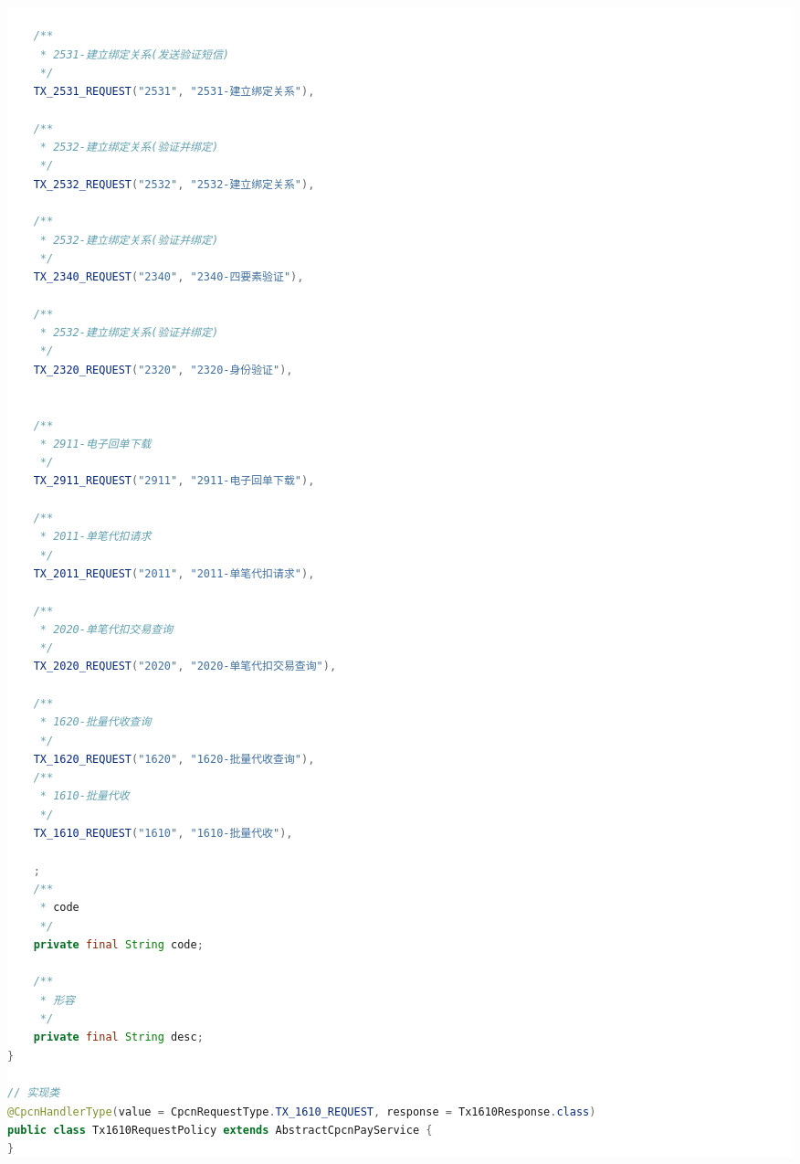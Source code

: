 ```Java

    /**
     * 2531-建立绑定关系(发送验证短信)
     */
    TX_2531_REQUEST("2531", "2531-建立绑定关系"),

    /**
     * 2532-建立绑定关系(验证并绑定)
     */
    TX_2532_REQUEST("2532", "2532-建立绑定关系"),

    /**
     * 2532-建立绑定关系(验证并绑定)
     */
    TX_2340_REQUEST("2340", "2340-四要素验证"),

    /**
     * 2532-建立绑定关系(验证并绑定)
     */
    TX_2320_REQUEST("2320", "2320-身份验证"),


    /**
     * 2911-电子回单下载
     */
    TX_2911_REQUEST("2911", "2911-电子回单下载"),

    /**
     * 2011-单笔代扣请求
     */
    TX_2011_REQUEST("2011", "2011-单笔代扣请求"),

    /**
     * 2020-单笔代扣交易查询
     */
    TX_2020_REQUEST("2020", "2020-单笔代扣交易查询"),

    /**
     * 1620-批量代收查询
     */
    TX_1620_REQUEST("1620", "1620-批量代收查询"),
    /**
     * 1610-批量代收
     */
    TX_1610_REQUEST("1610", "1610-批量代收"),

    ;
    /**
     * code
     */
    private final String code;

    /**
     * 形容
     */
    private final String desc;
}

// 实现类 
@CpcnHandlerType(value = CpcnRequestType.TX_1610_REQUEST, response = Tx1610Response.class)
public class Tx1610RequestPolicy extends AbstractCpcnPayService {
}

```